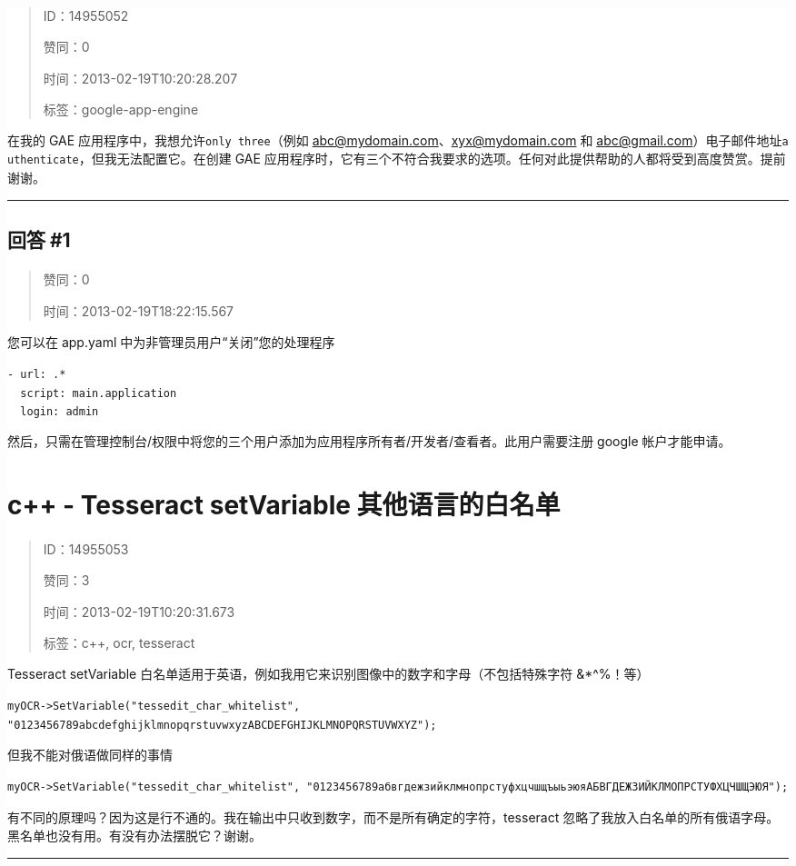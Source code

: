 > ID：14955052
> 
> 赞同：0
> 
> 时间：2013-02-19T10:20:28.207
> 
> 标签：google-app-engine

在我的 GAE 应用程序中，我想允许`only three`（例如 abc@mydomain.com、xyx@mydomain.com 和 abc@gmail.com）电子邮件地址`authenticate`，但我无法配置它。在创建 GAE 应用程序时，它有三个不符合我要求的选项。任何对此提供帮助的人都将受到高度赞赏。提前谢谢。

* * *

## 回答 #1

> 赞同：0
> 
> 时间：2013-02-19T18:22:15.567

您可以在 app.yaml 中为非管理员用户“关闭”您的处理程序

```
- url: .*
  script: main.application
  login: admin 
```

然后，只需在管理控制台/权限中将您的三个用户添加为应用程序所有者/开发者/查看者。此用户需要注册 google 帐户才能申请。

# c++ - Tesseract setVariable 其他语言的白名单

> ID：14955053
> 
> 赞同：3
> 
> 时间：2013-02-19T10:20:31.673
> 
> 标签：c++, ocr, tesseract

Tesseract setVariable 白名单适用于英语，例如我用它来识别图像中的数字和字母（不包括特殊字符 &*^%！等）

```
myOCR->SetVariable("tessedit_char_whitelist",
"0123456789abcdefghijklmnopqrstuvwxyzABCDEFGHIJKLMNOPQRSTUVWXYZ"); 
```

但我不能对俄语做同样的事情

```
myOCR->SetVariable("tessedit_char_whitelist", "0123456789абвгдежзийклмнопрстуфхцчшщъыьэюяАБВГДЕЖЗИЙКЛМОПРСТУФХЦЧШЩЭЮЯ"); 
```

有不同的原理吗？因为这是行不通的。我在输出中只收到数字，而不是所有确定的字符，tesseract 忽略了我放入白名单的所有俄语字母。黑名单也没有用。有没有办法摆脱它？谢谢。

* * *
